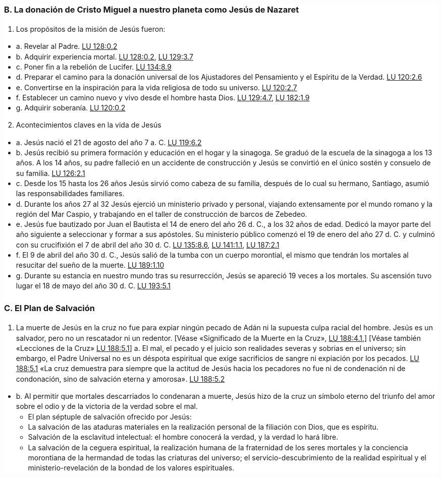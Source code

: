 <a id="synopsis_part5B"></a>

### B. La donación de Cristo Miguel a nuestro planeta como Jesús de Nazaret

1. Los propósitos de la misión de Jesús fueron:
  - a. Revelar al Padre. [LU 128:0.2](/es/The_Urantia_Book/128#p0_2)
  - b. Adquirir experiencia mortal. [LU 128:0.2](/es/The_Urantia_Book/128#p0_2), [LU 129:3.7](/es/The_Urantia_Book/129#p3_7)
  - c. Poner fin a la rebelión de Lucifer. [LU 134:8.9](/es/The_Urantia_Book/134#p8_9)
  - d. Preparar el camino para la donación universal de los Ajustadores del Pensamiento y el Espíritu de la Verdad. [LU 120:2.6](/es/The_Urantia_Book/120#p2_6)
  - e. Convertirse en la inspiración para la vida religiosa de todo su universo. [LU 120:2.7](/es/The_Urantia_Book/120#p2_7)
  - f. Establecer un camino nuevo y vivo desde el hombre hasta Dios. [LU 129:4.7](/es/The_Urantia_Book/129#p4_7), [LU 182:1.9](/es/The_Urantia_Book/182#p1_9)
  - g. Adquirir soberanía. [LU 120:0.2](/es/The_Urantia_Book/120#p0_2)
2. Acontecimientos claves en la vida de Jesús
  - a. Jesús nació el 21 de agosto del año 7 a. C. [LU 119:6.2](/es/The_Urantia_Book/119#p6_2)
  - b. Jesús recibió su primera formación y educación en el hogar y la sinagoga. Se graduó de la escuela de la sinagoga a los 13 años. A los 14 años, su padre falleció en un accidente de construcción y Jesús se convirtió en el único sostén y consuelo de su familia. [LU 126:2.1](/es/The_Urantia_Book/126#p2_1)
  - c. Desde los 15 hasta los 26 años Jesús sirvió como cabeza de su familia, después de lo cual su hermano, Santiago, asumió las responsabilidades familiares.
  - d. Durante los años 27 al 32 Jesús ejerció un ministerio privado y personal, viajando extensamente por el mundo romano y la región del Mar Caspio, y trabajando en el taller de construcción de barcos de Zebedeo.
  - e. Jesús fue bautizado por Juan el Bautista el 14 de enero del año 26 d. C., a los 32 años de edad. Dedicó la mayor parte del año siguiente a seleccionar y formar a sus apóstoles. Su ministerio público comenzó el 19 de enero del año 27 d. C. y culminó con su crucifixión el 7 de abril del año 30 d. C. [LU 135:8.6](/es/The_Urantia_Book/135#p8_6), [LU 141:1.1](/es/The_Urantia_Book/141#p1_1), [LU 187:2.1](/es/The_Urantia_Book/187#p2_1)
  - f. El 9 de abril del año 30 d. C., Jesús salió de la tumba con un cuerpo morontial, el mismo que tendrán los mortales al resucitar del sueño de la muerte. [LU 189:1.10](/es/The_Urantia_Book/189#p1_10)
  - g. Durante su estancia en nuestro mundo tras su resurrección, Jesús se apareció 19 veces a los mortales. Su ascensión tuvo lugar el 18 de mayo del año 30 d. C. [LU 193:5.1](/es/The_Urantia_Book/193#p5_1)

<a id="synopsis_part5C"></a>

### C. El Plan de Salvación

1. La muerte de Jesús en la cruz no fue para expiar ningún pecado de Adán ni la supuesta culpa racial del hombre. Jesús es un salvador, pero no un rescatador ni un redentor. \[Véase «Significado de la Muerte en la Cruz», [LU 188:4.1](/es/The_Urantia_Book/188#p4_1),\] \[Véase también «Lecciones de la Cruz» [LU 188:5.1](/es/The_Urantia_Book/188#p5_1)\]
  a. El mal, el pecado y el juicio son realidades severas y sobrias en el universo; sin embargo, el Padre Universal no es un déspota espiritual que exige sacrificios de sangre ni expiación por los pecados. [LU 188:5.1](/es/The_Urantia_Book/188#p5_1) «La cruz demuestra para siempre que la actitud de Jesús hacia los pecadores no fue ni de condenación ni de condonación, sino de salvación eterna y amorosa». [LU 188:5.2](/es/The_Urantia_Book/188#p5_2)
  - b. Al permitir que mortales descarriados lo condenaran a muerte, Jesús hizo de la cruz un símbolo eterno del triunfo del amor sobre el odio y de la victoria de la verdad sobre el mal.
    - El plan séptuple de salvación ofrecido por Jesús:
    - La salvación de las ataduras materiales en la realización personal de la filiación con Dios, que es espíritu.
    - Salvación de la esclavitud intelectual: el hombre conocerá la verdad, y la verdad lo hará libre.
    - La salvación de la ceguera espiritual, la realización humana de la fraternidad de los seres mortales y la conciencia morontiana de la hermandad de todas las criaturas del universo; el servicio-descubrimiento de la realidad espiritual y el ministerio-revelación de la bondad de los valores espirituales.